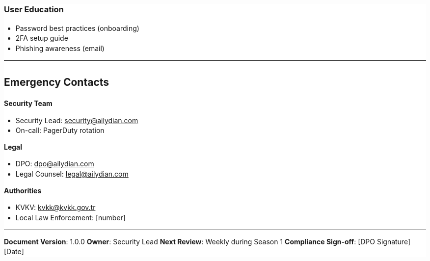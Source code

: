 ### User Education
- Password best practices (onboarding)
- 2FA setup guide
- Phishing awareness (email)

---

## Emergency Contacts

**Security Team**
- Security Lead: security@ailydian.com
- On-call: PagerDuty rotation

**Legal**
- DPO: dpo@ailydian.com
- Legal Counsel: legal@ailydian.com

**Authorities**
- KVKV: kvkk@kvkk.gov.tr
- Local Law Enforcement: [number]

---

**Document Version**: 1.0.0
**Owner**: Security Lead
**Next Review**: Weekly during Season 1
**Compliance Sign-off**: [DPO Signature] [Date]
